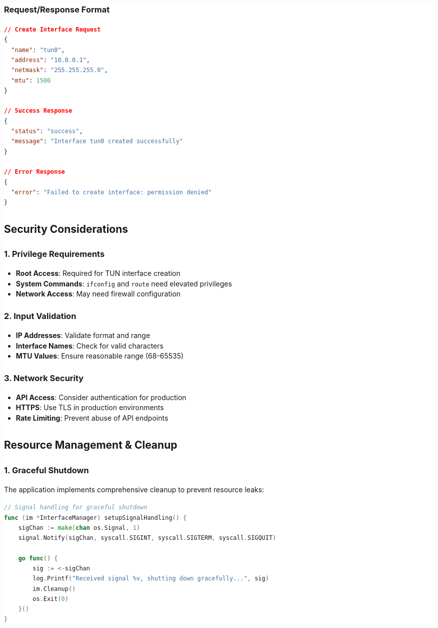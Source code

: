 ### Request/Response Format

```json
// Create Interface Request
{
  "name": "tun0",
  "address": "10.0.0.1",
  "netmask": "255.255.255.0",
  "mtu": 1500
}

// Success Response
{
  "status": "success",
  "message": "Interface tun0 created successfully"
}

// Error Response
{
  "error": "Failed to create interface: permission denied"
}
```

## Security Considerations

### 1. Privilege Requirements
- **Root Access**: Required for TUN interface creation
- **System Commands**: `ifconfig` and `route` need elevated privileges
- **Network Access**: May need firewall configuration

### 2. Input Validation
- **IP Addresses**: Validate format and range
- **Interface Names**: Check for valid characters
- **MTU Values**: Ensure reasonable range (68-65535)

### 3. Network Security
- **API Access**: Consider authentication for production
- **HTTPS**: Use TLS in production environments
- **Rate Limiting**: Prevent abuse of API endpoints

## Resource Management & Cleanup

### 1. Graceful Shutdown
The application implements comprehensive cleanup to prevent resource leaks:

```go
// Signal handling for graceful shutdown
func (im *InterfaceManager) setupSignalHandling() {
    sigChan := make(chan os.Signal, 1)
    signal.Notify(sigChan, syscall.SIGINT, syscall.SIGTERM, syscall.SIGQUIT)
    
    go func() {
        sig := <-sigChan
        log.Printf("Received signal %v, shutting down gracefully...", sig)
        im.Cleanup()
        os.Exit(0)
    }()
}
```
